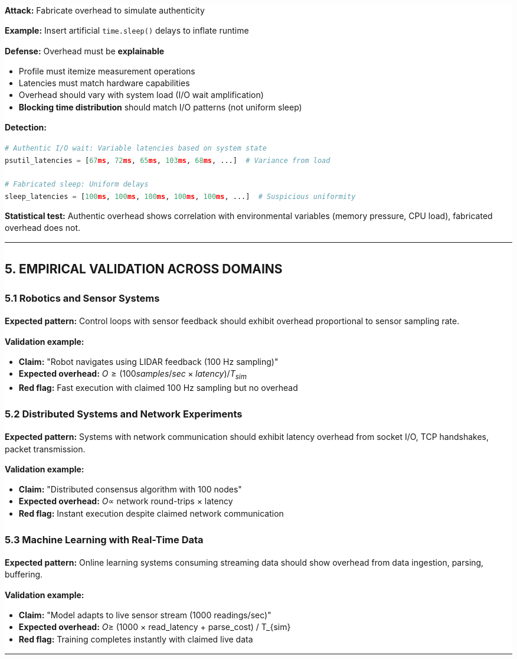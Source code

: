 **Attack:** Fabricate overhead to simulate authenticity

**Example:** Insert artificial `time.sleep()` delays to inflate runtime

**Defense:** Overhead must be **explainable**
- Profile must itemize measurement operations
- Latencies must match hardware capabilities
- Overhead should vary with system load (I/O wait amplification)
- **Blocking time distribution** should match I/O patterns (not uniform sleep)

**Detection:**
```python
# Authentic I/O wait: Variable latencies based on system state
psutil_latencies = [67ms, 72ms, 65ms, 103ms, 68ms, ...]  # Variance from load

# Fabricated sleep: Uniform delays
sleep_latencies = [100ms, 100ms, 100ms, 100ms, 100ms, ...]  # Suspicious uniformity
```

**Statistical test:** Authentic overhead shows correlation with environmental variables (memory pressure, CPU load), fabricated overhead does not.

---

## 5. EMPIRICAL VALIDATION ACROSS DOMAINS

### 5.1 Robotics and Sensor Systems

**Expected pattern:** Control loops with sensor feedback should exhibit overhead proportional to sensor sampling rate.

**Validation example:**
- **Claim:** "Robot navigates using LIDAR feedback (100 Hz sampling)"
- **Expected overhead:** $O \geq (100 samples/sec \times latency) / T_{sim}$
- **Red flag:** Fast execution with claimed 100 Hz sampling but no overhead

### 5.2 Distributed Systems and Network Experiments

**Expected pattern:** Systems with network communication should exhibit latency overhead from socket I/O, TCP handshakes, packet transmission.

**Validation example:**
- **Claim:** "Distributed consensus algorithm with 100 nodes"
- **Expected overhead:** $O \propto$ network round-trips × latency
- **Red flag:** Instant execution despite claimed network communication

### 5.3 Machine Learning with Real-Time Data

**Expected pattern:** Online learning systems consuming streaming data should show overhead from data ingestion, parsing, buffering.

**Validation example:**
- **Claim:** "Model adapts to live sensor stream (1000 readings/sec)"
- **Expected overhead:** $O \geq$ (1000 × read_latency + parse_cost) / T_{sim}
- **Red flag:** Training completes instantly with claimed live data

---